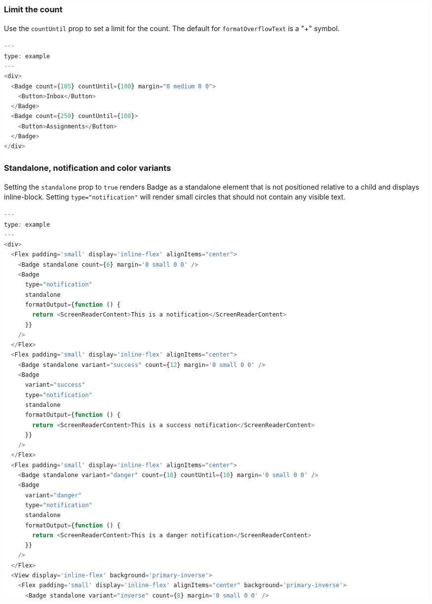 ### Limit the count

Use the `countUntil` prop to set a limit for the count. The default for `formatOverflowText` is a "+" symbol.

```js
---
type: example
---
<div>
  <Badge count={105} countUntil={100} margin="0 medium 0 0">
    <Button>Inbox</Button>
  </Badge>
  <Badge count={250} countUntil={100}>
    <Button>Assignments</Button>
  </Badge>
</div>
```

### Standalone, notification and color variants

Setting the `standalone` prop to `true` renders Badge as a standalone
element that is not positioned relative to a child and displays inline-block.
Setting `type="notification"` will render small circles that should not contain any visible text.

```js
---
type: example
---
<div>
  <Flex padding='small' display='inline-flex' alignItems="center">
    <Badge standalone count={6} margin='0 small 0 0' />
    <Badge
      type="notification"
      standalone
      formatOutput={function () {
        return <ScreenReaderContent>This is a notification</ScreenReaderContent>
      }}
    />
  </Flex>
  <Flex padding='small' display='inline-flex' alignItems="center">
    <Badge standalone variant="success" count={12} margin='0 small 0 0' />
    <Badge
      variant="success"
      type="notification"
      standalone
      formatOutput={function () {
        return <ScreenReaderContent>This is a success notification</ScreenReaderContent>
      }}
    />
  </Flex>
  <Flex padding='small' display='inline-flex' alignItems="center">
    <Badge standalone variant="danger" count={18} countUntil={10} margin='0 small 0 0' />
    <Badge
      variant="danger"
      type="notification"
      standalone
      formatOutput={function () {
        return <ScreenReaderContent>This is a danger notification</ScreenReaderContent>
      }}
    />
  </Flex>
  <View display='inline-flex' background='primary-inverse'>
    <Flex padding='small' display='inline-flex' alignItems="center" background='primary-inverse'>
      <Badge standalone variant="inverse" count={8} margin='0 small 0 0' />
```